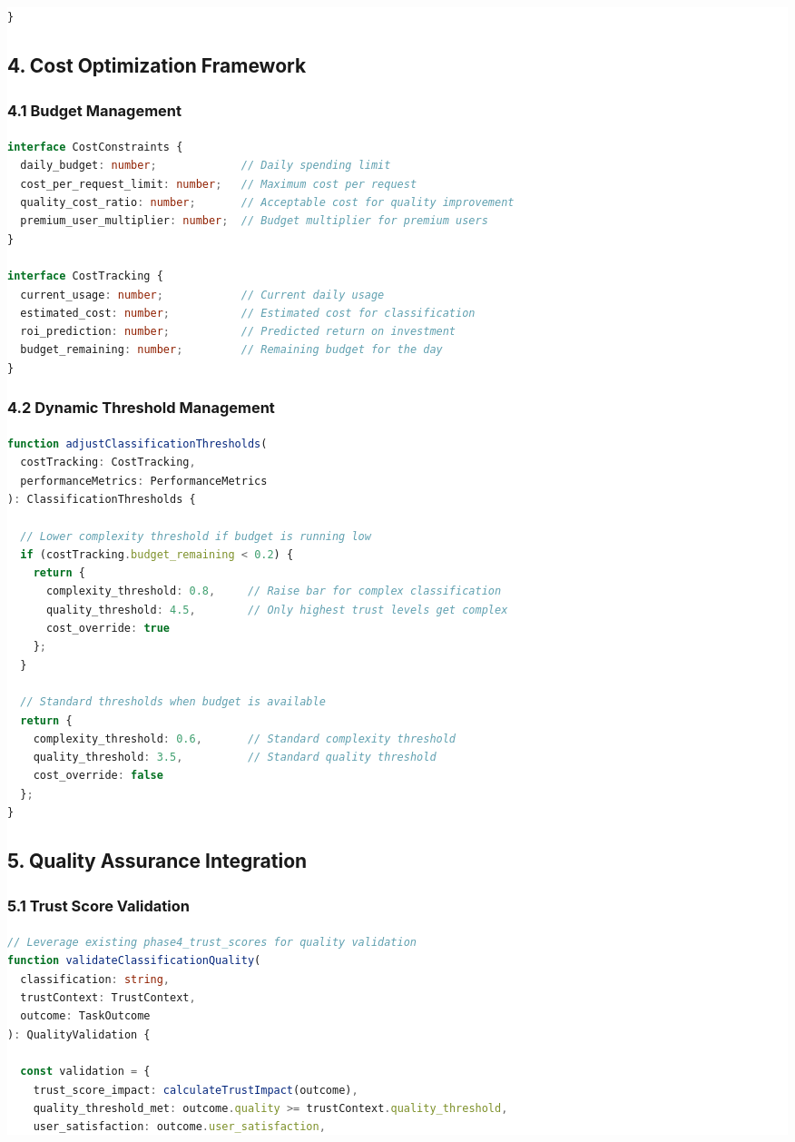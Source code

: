 ```typescript
}
```

## 4. Cost Optimization Framework

### **4.1 Budget Management**
```typescript
interface CostConstraints {
  daily_budget: number;             // Daily spending limit
  cost_per_request_limit: number;   // Maximum cost per request
  quality_cost_ratio: number;       // Acceptable cost for quality improvement
  premium_user_multiplier: number;  // Budget multiplier for premium users
}

interface CostTracking {
  current_usage: number;            // Current daily usage
  estimated_cost: number;           // Estimated cost for classification
  roi_prediction: number;           // Predicted return on investment
  budget_remaining: number;         // Remaining budget for the day
}
```

### **4.2 Dynamic Threshold Management**
```typescript
function adjustClassificationThresholds(
  costTracking: CostTracking,
  performanceMetrics: PerformanceMetrics
): ClassificationThresholds {
  
  // Lower complexity threshold if budget is running low
  if (costTracking.budget_remaining < 0.2) {
    return {
      complexity_threshold: 0.8,     // Raise bar for complex classification
      quality_threshold: 4.5,        // Only highest trust levels get complex
      cost_override: true
    };
  }
  
  // Standard thresholds when budget is available
  return {
    complexity_threshold: 0.6,       // Standard complexity threshold
    quality_threshold: 3.5,          // Standard quality threshold
    cost_override: false
  };
}
```

## 5. Quality Assurance Integration

### **5.1 Trust Score Validation**
```typescript
// Leverage existing phase4_trust_scores for quality validation
function validateClassificationQuality(
  classification: string,
  trustContext: TrustContext,
  outcome: TaskOutcome
): QualityValidation {
  
  const validation = {
    trust_score_impact: calculateTrustImpact(outcome),
    quality_threshold_met: outcome.quality >= trustContext.quality_threshold,
    user_satisfaction: outcome.user_satisfaction,
```